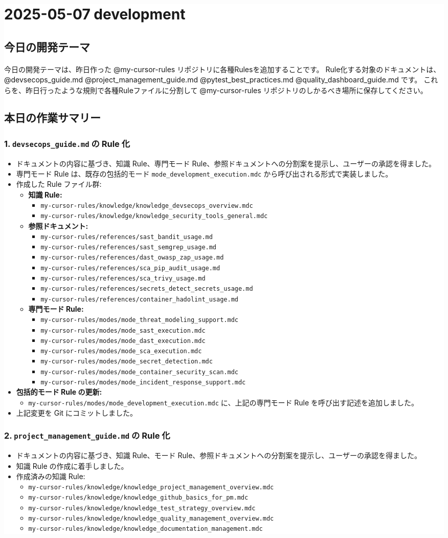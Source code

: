 # 2025-05-07 development

## 今日の開発テーマ
今日の開発テーマは、昨日作った @my-cursor-rules リポジトリに各種Rulesを追加することです。
Rule化する対象のドキュメントは、
@devsecops_guide.md 
@project_management_guide.md 
@pytest_best_practices.md 
@quality_dashboard_guide.md 
です。
これらを、昨日行ったような規則で各種Ruleファイルに分割して @my-cursor-rules リポジトリのしかるべき場所に保存してください。

## 本日の作業サマリー

### 1. `devsecops_guide.md` の Rule 化
- ドキュメントの内容に基づき、知識 Rule、専門モード Rule、参照ドキュメントへの分割案を提示し、ユーザーの承認を得ました。
- 専門モード Rule は、既存の包括的モード `mode_development_execution.mdc` から呼び出される形式で実装しました。
- 作成した Rule ファイル群:
  - **知識 Rule:**
    - `my-cursor-rules/knowledge/knowledge_devsecops_overview.mdc`
    - `my-cursor-rules/knowledge/knowledge_security_tools_general.mdc`
  - **参照ドキュメント:**
    - `my-cursor-rules/references/sast_bandit_usage.md`
    - `my-cursor-rules/references/sast_semgrep_usage.md`
    - `my-cursor-rules/references/dast_owasp_zap_usage.md`
    - `my-cursor-rules/references/sca_pip_audit_usage.md`
    - `my-cursor-rules/references/sca_trivy_usage.md`
    - `my-cursor-rules/references/secrets_detect_secrets_usage.md`
    - `my-cursor-rules/references/container_hadolint_usage.md`
  - **専門モード Rule:**
    - `my-cursor-rules/modes/mode_threat_modeling_support.mdc`
    - `my-cursor-rules/modes/mode_sast_execution.mdc`
    - `my-cursor-rules/modes/mode_dast_execution.mdc`
    - `my-cursor-rules/modes/mode_sca_execution.mdc`
    - `my-cursor-rules/modes/mode_secret_detection.mdc`
    - `my-cursor-rules/modes/mode_container_security_scan.mdc`
    - `my-cursor-rules/modes/mode_incident_response_support.mdc`
- **包括的モード Rule の更新:**
  - `my-cursor-rules/modes/mode_development_execution.mdc` に、上記の専門モード Rule を呼び出す記述を追加しました。
- 上記変更を Git にコミットしました。

### 2. `project_management_guide.md` の Rule 化
- ドキュメントの内容に基づき、知識 Rule、モード Rule、参照ドキュメントへの分割案を提示し、ユーザーの承認を得ました。
- 知識 Rule の作成に着手しました。
- 作成済みの知識 Rule:
  - `my-cursor-rules/knowledge/knowledge_project_management_overview.mdc`
  - `my-cursor-rules/knowledge/knowledge_github_basics_for_pm.mdc`
  - `my-cursor-rules/knowledge/knowledge_test_strategy_overview.mdc`
  - `my-cursor-rules/knowledge/knowledge_quality_management_overview.mdc`
  - `my-cursor-rules/knowledge/knowledge_documentation_management.mdc`
